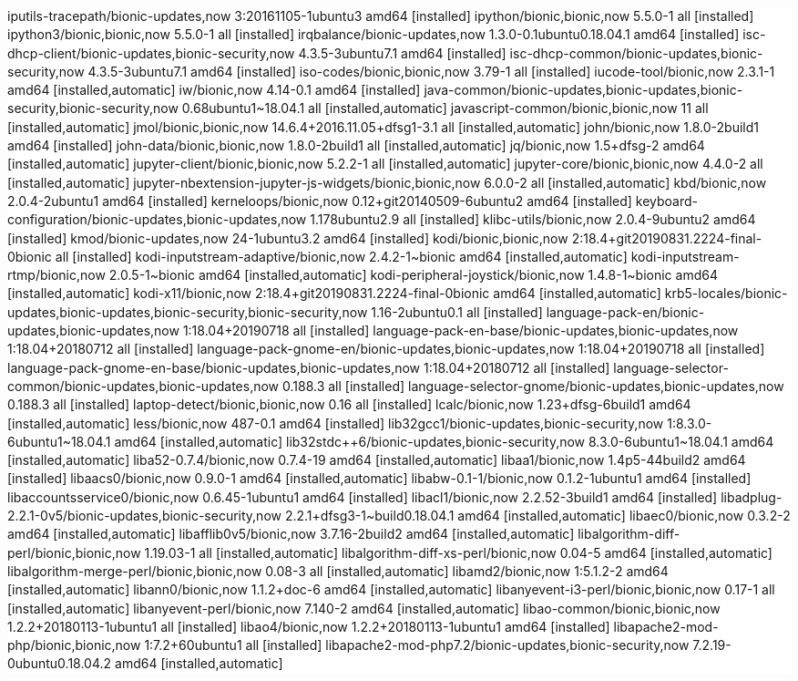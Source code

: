 iputils-tracepath/bionic-updates,now 3:20161105-1ubuntu3 amd64 [installed]
ipython/bionic,bionic,now 5.5.0-1 all [installed]
ipython3/bionic,bionic,now 5.5.0-1 all [installed]
irqbalance/bionic-updates,now 1.3.0-0.1ubuntu0.18.04.1 amd64 [installed]
isc-dhcp-client/bionic-updates,bionic-security,now 4.3.5-3ubuntu7.1 amd64 [installed]
isc-dhcp-common/bionic-updates,bionic-security,now 4.3.5-3ubuntu7.1 amd64 [installed]
iso-codes/bionic,bionic,now 3.79-1 all [installed]
iucode-tool/bionic,now 2.3.1-1 amd64 [installed,automatic]
iw/bionic,now 4.14-0.1 amd64 [installed]
java-common/bionic-updates,bionic-updates,bionic-security,bionic-security,now 0.68ubuntu1~18.04.1 all [installed,automatic]
javascript-common/bionic,bionic,now 11 all [installed,automatic]
jmol/bionic,bionic,now 14.6.4+2016.11.05+dfsg1-3.1 all [installed,automatic]
john/bionic,now 1.8.0-2build1 amd64 [installed]
john-data/bionic,bionic,now 1.8.0-2build1 all [installed,automatic]
jq/bionic,now 1.5+dfsg-2 amd64 [installed,automatic]
jupyter-client/bionic,bionic,now 5.2.2-1 all [installed,automatic]
jupyter-core/bionic,bionic,now 4.4.0-2 all [installed,automatic]
jupyter-nbextension-jupyter-js-widgets/bionic,bionic,now 6.0.0-2 all [installed,automatic]
kbd/bionic,now 2.0.4-2ubuntu1 amd64 [installed]
kerneloops/bionic,now 0.12+git20140509-6ubuntu2 amd64 [installed]
keyboard-configuration/bionic-updates,bionic-updates,now 1.178ubuntu2.9 all [installed]
klibc-utils/bionic,now 2.0.4-9ubuntu2 amd64 [installed]
kmod/bionic-updates,now 24-1ubuntu3.2 amd64 [installed]
kodi/bionic,bionic,now 2:18.4+git20190831.2224-final-0bionic all [installed]
kodi-inputstream-adaptive/bionic,now 2.4.2-1~bionic amd64 [installed,automatic]
kodi-inputstream-rtmp/bionic,now 2.0.5-1~bionic amd64 [installed,automatic]
kodi-peripheral-joystick/bionic,now 1.4.8-1~bionic amd64 [installed,automatic]
kodi-x11/bionic,now 2:18.4+git20190831.2224-final-0bionic amd64 [installed,automatic]
krb5-locales/bionic-updates,bionic-updates,bionic-security,bionic-security,now 1.16-2ubuntu0.1 all [installed]
language-pack-en/bionic-updates,bionic-updates,now 1:18.04+20190718 all [installed]
language-pack-en-base/bionic-updates,bionic-updates,now 1:18.04+20180712 all [installed]
language-pack-gnome-en/bionic-updates,bionic-updates,now 1:18.04+20190718 all [installed]
language-pack-gnome-en-base/bionic-updates,bionic-updates,now 1:18.04+20180712 all [installed]
language-selector-common/bionic-updates,bionic-updates,now 0.188.3 all [installed]
language-selector-gnome/bionic-updates,bionic-updates,now 0.188.3 all [installed]
laptop-detect/bionic,bionic,now 0.16 all [installed]
lcalc/bionic,now 1.23+dfsg-6build1 amd64 [installed,automatic]
less/bionic,now 487-0.1 amd64 [installed]
lib32gcc1/bionic-updates,bionic-security,now 1:8.3.0-6ubuntu1~18.04.1 amd64 [installed,automatic]
lib32stdc++6/bionic-updates,bionic-security,now 8.3.0-6ubuntu1~18.04.1 amd64 [installed,automatic]
liba52-0.7.4/bionic,now 0.7.4-19 amd64 [installed,automatic]
libaa1/bionic,now 1.4p5-44build2 amd64 [installed]
libaacs0/bionic,now 0.9.0-1 amd64 [installed,automatic]
libabw-0.1-1/bionic,now 0.1.2-1ubuntu1 amd64 [installed]
libaccountsservice0/bionic,now 0.6.45-1ubuntu1 amd64 [installed]
libacl1/bionic,now 2.2.52-3build1 amd64 [installed]
libadplug-2.2.1-0v5/bionic-updates,bionic-security,now 2.2.1+dfsg3-1~build0.18.04.1 amd64 [installed,automatic]
libaec0/bionic,now 0.3.2-2 amd64 [installed,automatic]
libafflib0v5/bionic,now 3.7.16-2build2 amd64 [installed,automatic]
libalgorithm-diff-perl/bionic,bionic,now 1.19.03-1 all [installed,automatic]
libalgorithm-diff-xs-perl/bionic,now 0.04-5 amd64 [installed,automatic]
libalgorithm-merge-perl/bionic,bionic,now 0.08-3 all [installed,automatic]
libamd2/bionic,now 1:5.1.2-2 amd64 [installed,automatic]
libann0/bionic,now 1.1.2+doc-6 amd64 [installed,automatic]
libanyevent-i3-perl/bionic,bionic,now 0.17-1 all [installed,automatic]
libanyevent-perl/bionic,now 7.140-2 amd64 [installed,automatic]
libao-common/bionic,bionic,now 1.2.2+20180113-1ubuntu1 all [installed]
libao4/bionic,now 1.2.2+20180113-1ubuntu1 amd64 [installed]
libapache2-mod-php/bionic,bionic,now 1:7.2+60ubuntu1 all [installed]
libapache2-mod-php7.2/bionic-updates,bionic-security,now 7.2.19-0ubuntu0.18.04.2 amd64 [installed,automatic]